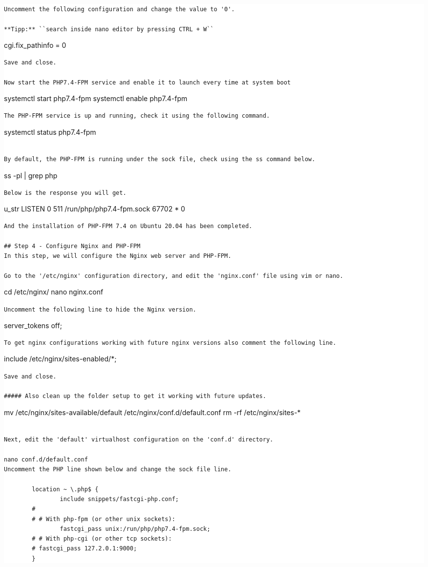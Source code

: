 ```
Uncomment the following configuration and change the value to '0'.

**Tipp:** ``search inside nano editor by pressing CTRL + W``
```
cgi.fix_pathinfo = 0
```
Save and close.

Now start the PHP7.4-FPM service and enable it to launch every time at system boot
```
systemctl start php7.4-fpm
systemctl enable php7.4-fpm
```
The PHP-FPM service is up and running, check it using the following command.
```
systemctl status php7.4-fpm
```

By default, the PHP-FPM is running under the sock file, check using the ss command below.
```
ss -pl | grep php
```
Below is the response you will get.
```
u_str   LISTEN   0     511   /run/php/php7.4-fpm.sock 67702   * 0
```                            
And the installation of PHP-FPM 7.4 on Ubuntu 20.04 has been completed.

## Step 4 - Configure Nginx and PHP-FPM
In this step, we will configure the Nginx web server and PHP-FPM.

Go to the '/etc/nginx' configuration directory, and edit the 'nginx.conf' file using vim or nano.
```
cd /etc/nginx/
nano nginx.conf
```
Uncomment the following line to hide the Nginx version.

```
server_tokens off;
```
To get nginx configurations working with future nginx versions also comment the following line.
```
include /etc/nginx/sites-enabled/*;
```
Save and close.

##### Also clean up the folder setup to get it working with future updates.
```
mv /etc/nginx/sites-available/default /etc/nginx/conf.d/default.conf
rm -rf /etc/nginx/sites-*
```

Next, edit the 'default' virtualhost configuration on the 'conf.d' directory.

nano conf.d/default.conf
Uncomment the PHP line shown below and change the sock file line.

        location ~ \.php$ {
                include snippets/fastcgi-php.conf;
        #
        # # With php-fpm (or other unix sockets):
                fastcgi_pass unix:/run/php/php7.4-fpm.sock;
        # # With php-cgi (or other tcp sockets):
        # fastcgi_pass 127.2.0.1:9000;
        }
```